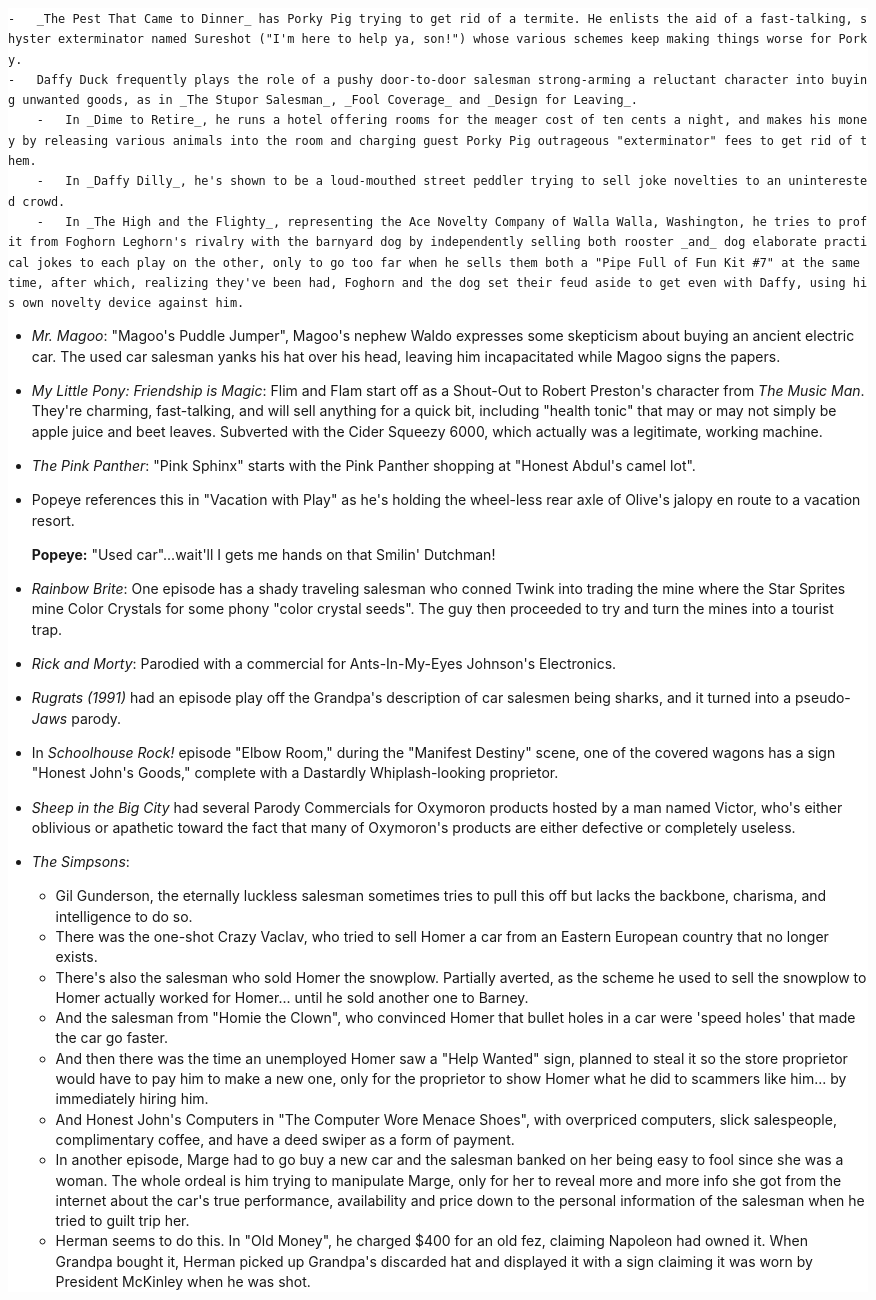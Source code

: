     -   _The Pest That Came to Dinner_ has Porky Pig trying to get rid of a termite. He enlists the aid of a fast-talking, shyster exterminator named Sureshot ("I'm here to help ya, son!") whose various schemes keep making things worse for Porky.
    -   Daffy Duck frequently plays the role of a pushy door-to-door salesman strong-arming a reluctant character into buying unwanted goods, as in _The Stupor Salesman_, _Fool Coverage_ and _Design for Leaving_.
        -   In _Dime to Retire_, he runs a hotel offering rooms for the meager cost of ten cents a night, and makes his money by releasing various animals into the room and charging guest Porky Pig outrageous "exterminator" fees to get rid of them.
        -   In _Daffy Dilly_, he's shown to be a loud-mouthed street peddler trying to sell joke novelties to an uninterested crowd.
        -   In _The High and the Flighty_, representing the Ace Novelty Company of Walla Walla, Washington, he tries to profit from Foghorn Leghorn's rivalry with the barnyard dog by independently selling both rooster _and_ dog elaborate practical jokes to each play on the other, only to go too far when he sells them both a "Pipe Full of Fun Kit #7" at the same time, after which, realizing they've been had, Foghorn and the dog set their feud aside to get even with Daffy, using his own novelty device against him.

-   _Mr. Magoo_: "Magoo's Puddle Jumper", Magoo's nephew Waldo expresses some skepticism about buying an ancient electric car. The used car salesman yanks his hat over his head, leaving him incapacitated while Magoo signs the papers.
-   _My Little Pony: Friendship is Magic_: Flim and Flam start off as a Shout-Out to Robert Preston's character from _The Music Man_. They're charming, fast-talking, and will sell anything for a quick bit, including "health tonic" that may or may not simply be apple juice and beet leaves. Subverted with the Cider Squeezy 6000, which actually was a legitimate, working machine.
-   _The Pink Panther_: "Pink Sphinx" starts with the Pink Panther shopping at "Honest Abdul's camel lot".
-   Popeye references this in "Vacation with Play" as he's holding the wheel-less rear axle of Olive's jalopy en route to a vacation resort.
    
    **Popeye:** "Used car"...wait'll I gets me hands on that Smilin' Dutchman!
    
-   _Rainbow Brite_: One episode has a shady traveling salesman who conned Twink into trading the mine where the Star Sprites mine Color Crystals for some phony "color crystal seeds". The guy then proceeded to try and turn the mines into a tourist trap.
-   _Rick and Morty_: Parodied with a commercial for Ants-In-My-Eyes Johnson's Electronics.
-   _Rugrats (1991)_ had an episode play off the Grandpa's description of car salesmen being sharks, and it turned into a pseudo-_Jaws_ parody.
-   In _Schoolhouse Rock!_ episode "Elbow Room," during the "Manifest Destiny" scene, one of the covered wagons has a sign "Honest John's Goods," complete with a Dastardly Whiplash\-looking proprietor.
-   _Sheep in the Big City_ had several Parody Commercials for Oxymoron products hosted by a man named Victor, who's either oblivious or apathetic toward the fact that many of Oxymoron's products are either defective or completely useless.
-   _The Simpsons_:
    -   Gil Gunderson, the eternally luckless salesman sometimes tries to pull this off but lacks the backbone, charisma, and intelligence to do so.
    -   There was the one-shot Crazy Vaclav, who tried to sell Homer a car from an Eastern European country that no longer exists.
    -   There's also the salesman who sold Homer the snowplow. Partially averted, as the scheme he used to sell the snowplow to Homer actually worked for Homer... until he sold another one to Barney.
    -   And the salesman from "Homie the Clown", who convinced Homer that bullet holes in a car were 'speed holes' that made the car go faster.
    -   And then there was the time an unemployed Homer saw a "Help Wanted" sign, planned to steal it so the store proprietor would have to pay him to make a new one, only for the proprietor to show Homer what he did to scammers like him... by immediately hiring him.
    -   And Honest John's Computers in "The Computer Wore Menace Shoes", with overpriced computers, slick salespeople, complimentary coffee, and have a deed swiper as a form of payment.
    -   In another episode, Marge had to go buy a new car and the salesman banked on her being easy to fool since she was a woman. The whole ordeal is him trying to manipulate Marge, only for her to reveal more and more info she got from the internet about the car's true performance, availability and price down to the personal information of the salesman when he tried to guilt trip her.
    -   Herman seems to do this. In "Old Money", he charged $400 for an old fez, claiming Napoleon had owned it. When Grandpa bought it, Herman picked up Grandpa's discarded hat and displayed it with a sign claiming it was worn by President McKinley when he was shot.